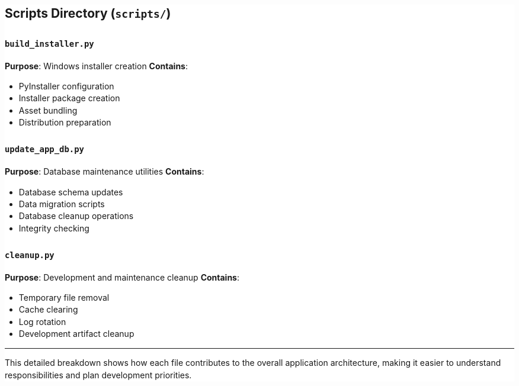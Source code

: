 
## Scripts Directory (`scripts/`)

### `build_installer.py`
**Purpose**: Windows installer creation
**Contains**:
- PyInstaller configuration
- Installer package creation
- Asset bundling
- Distribution preparation

### `update_app_db.py`
**Purpose**: Database maintenance utilities
**Contains**:
- Database schema updates
- Data migration scripts
- Database cleanup operations
- Integrity checking

### `cleanup.py`
**Purpose**: Development and maintenance cleanup
**Contains**:
- Temporary file removal
- Cache clearing
- Log rotation
- Development artifact cleanup

---

This detailed breakdown shows how each file contributes to the overall application architecture, making it easier to understand responsibilities and plan development priorities.
